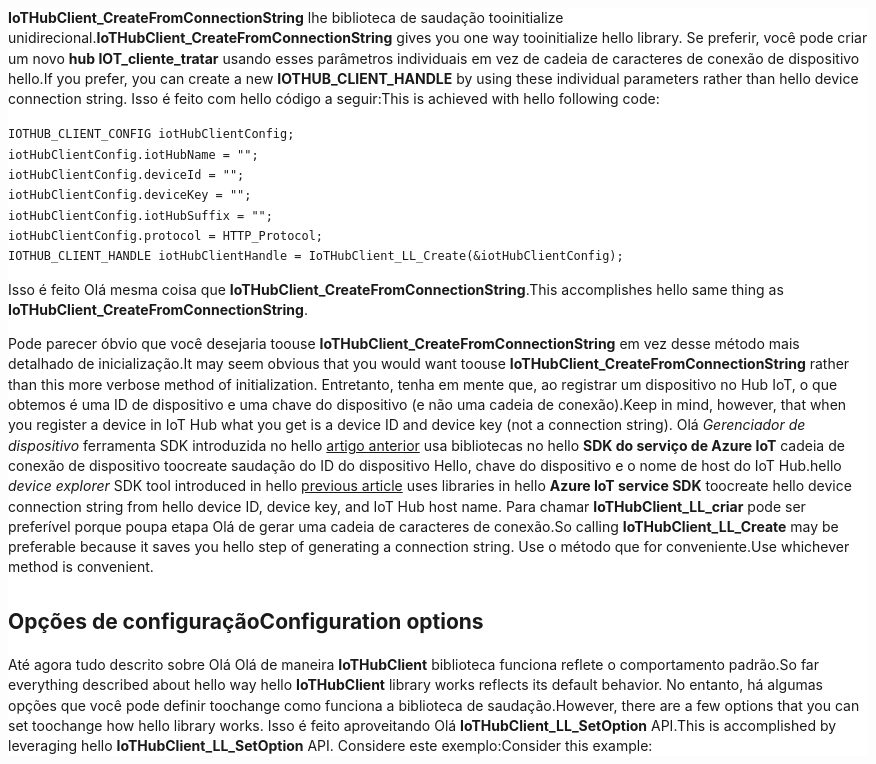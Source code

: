 <span data-ttu-id="bb430-228">**IoTHubClient\_CreateFromConnectionString** lhe biblioteca de saudação tooinitialize unidirecional.</span><span class="sxs-lookup"><span data-stu-id="bb430-228">**IoTHubClient\_CreateFromConnectionString** gives you one way tooinitialize hello library.</span></span> <span data-ttu-id="bb430-229">Se preferir, você pode criar um novo **hub IOT\_cliente\_tratar** usando esses parâmetros individuais em vez de cadeia de caracteres de conexão de dispositivo hello.</span><span class="sxs-lookup"><span data-stu-id="bb430-229">If you prefer, you can create a new **IOTHUB\_CLIENT\_HANDLE** by using these individual parameters rather than hello device connection string.</span></span> <span data-ttu-id="bb430-230">Isso é feito com hello código a seguir:</span><span class="sxs-lookup"><span data-stu-id="bb430-230">This is achieved with hello following code:</span></span>

```
IOTHUB_CLIENT_CONFIG iotHubClientConfig;
iotHubClientConfig.iotHubName = "";
iotHubClientConfig.deviceId = "";
iotHubClientConfig.deviceKey = "";
iotHubClientConfig.iotHubSuffix = "";
iotHubClientConfig.protocol = HTTP_Protocol;
IOTHUB_CLIENT_HANDLE iotHubClientHandle = IoTHubClient_LL_Create(&iotHubClientConfig);
```

<span data-ttu-id="bb430-231">Isso é feito Olá mesma coisa que **IoTHubClient\_CreateFromConnectionString**.</span><span class="sxs-lookup"><span data-stu-id="bb430-231">This accomplishes hello same thing as **IoTHubClient\_CreateFromConnectionString**.</span></span>

<span data-ttu-id="bb430-232">Pode parecer óbvio que você desejaria toouse **IoTHubClient\_CreateFromConnectionString** em vez desse método mais detalhado de inicialização.</span><span class="sxs-lookup"><span data-stu-id="bb430-232">It may seem obvious that you would want toouse **IoTHubClient\_CreateFromConnectionString** rather than this more verbose method of initialization.</span></span> <span data-ttu-id="bb430-233">Entretanto, tenha em mente que, ao registrar um dispositivo no Hub IoT, o que obtemos é uma ID de dispositivo e uma chave do dispositivo (e não uma cadeia de conexão).</span><span class="sxs-lookup"><span data-stu-id="bb430-233">Keep in mind, however, that when you register a device in IoT Hub what you get is a device ID and device key (not a connection string).</span></span> <span data-ttu-id="bb430-234">Olá *Gerenciador de dispositivo* ferramenta SDK introduzida no hello [artigo anterior](iot-hub-device-sdk-c-intro.md) usa bibliotecas no hello **SDK do serviço de Azure IoT** cadeia de conexão de dispositivo toocreate saudação do ID do dispositivo Hello, chave do dispositivo e o nome de host do IoT Hub.</span><span class="sxs-lookup"><span data-stu-id="bb430-234">hello *device explorer* SDK tool introduced in hello [previous article](iot-hub-device-sdk-c-intro.md) uses libraries in hello **Azure IoT service SDK** toocreate hello device connection string from hello device ID, device key, and IoT Hub host name.</span></span> <span data-ttu-id="bb430-235">Para chamar **IoTHubClient\_LL\_criar** pode ser preferível porque poupa etapa Olá de gerar uma cadeia de caracteres de conexão.</span><span class="sxs-lookup"><span data-stu-id="bb430-235">So calling **IoTHubClient\_LL\_Create** may be preferable because it saves you hello step of generating a connection string.</span></span> <span data-ttu-id="bb430-236">Use o método que for conveniente.</span><span class="sxs-lookup"><span data-stu-id="bb430-236">Use whichever method is convenient.</span></span>

## <a name="configuration-options"></a><span data-ttu-id="bb430-237">Opções de configuração</span><span class="sxs-lookup"><span data-stu-id="bb430-237">Configuration options</span></span>
<span data-ttu-id="bb430-238">Até agora tudo descrito sobre Olá Olá de maneira **IoTHubClient** biblioteca funciona reflete o comportamento padrão.</span><span class="sxs-lookup"><span data-stu-id="bb430-238">So far everything described about hello way hello **IoTHubClient** library works reflects its default behavior.</span></span> <span data-ttu-id="bb430-239">No entanto, há algumas opções que você pode definir toochange como funciona a biblioteca de saudação.</span><span class="sxs-lookup"><span data-stu-id="bb430-239">However, there are a few options that you can set toochange how hello library works.</span></span> <span data-ttu-id="bb430-240">Isso é feito aproveitando Olá **IoTHubClient\_LL\_SetOption** API.</span><span class="sxs-lookup"><span data-stu-id="bb430-240">This is accomplished by leveraging hello **IoTHubClient\_LL\_SetOption** API.</span></span> <span data-ttu-id="bb430-241">Considere este exemplo:</span><span class="sxs-lookup"><span data-stu-id="bb430-241">Consider this example:</span></span>

